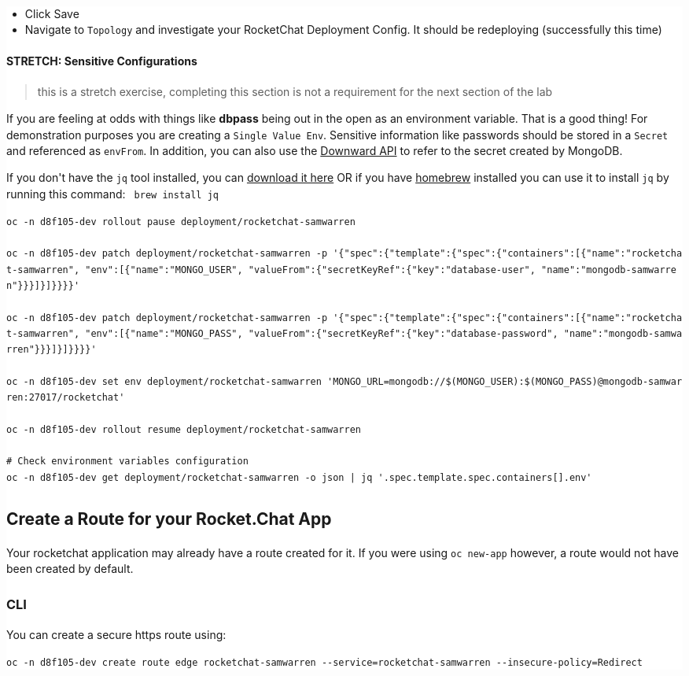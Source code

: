 - Click Save
- Navigate to `Topology` and investigate your RocketChat Deployment Config. It should be redeploying (successfully this time)

#### STRETCH: Sensitive Configurations

> this is a stretch exercise, completing this section is not a requirement for the next section of the lab

If you are feeling at odds with things like **dbpass** being out in the open as an environment variable. That is a good thing! For demonstration purposes you are creating a `Single Value Env`. Sensitive information like passwords should be stored in a `Secret` and referenced as `envFrom`. In addition, you can also use the [Downward API](https://docs.openshift.com/container-platform/4.4/nodes/containers/nodes-containers-downward-api.html#nodes-containers-downward-api-container-secrets_nodes-containers-downward-api) to refer to the secret created by MongoDB.

If you don't have the `jq` tool installed, you can [download it here](https://stedolan.github.io/jq/download/) OR if you have [homebrew](https://brew.sh/) installed you can use it to install `jq` by running this command: `
brew install jq`

```oc:cli
oc -n d8f105-dev rollout pause deployment/rocketchat-samwarren

oc -n d8f105-dev patch deployment/rocketchat-samwarren -p '{"spec":{"template":{"spec":{"containers":[{"name":"rocketchat-samwarren", "env":[{"name":"MONGO_USER", "valueFrom":{"secretKeyRef":{"key":"database-user", "name":"mongodb-samwarren"}}}]}]}}}}'

oc -n d8f105-dev patch deployment/rocketchat-samwarren -p '{"spec":{"template":{"spec":{"containers":[{"name":"rocketchat-samwarren", "env":[{"name":"MONGO_PASS", "valueFrom":{"secretKeyRef":{"key":"database-password", "name":"mongodb-samwarren"}}}]}]}}}}'

oc -n d8f105-dev set env deployment/rocketchat-samwarren 'MONGO_URL=mongodb://$(MONGO_USER):$(MONGO_PASS)@mongodb-samwarren:27017/rocketchat'

oc -n d8f105-dev rollout resume deployment/rocketchat-samwarren

# Check environment variables configuration
oc -n d8f105-dev get deployment/rocketchat-samwarren -o json | jq '.spec.template.spec.containers[].env'
```

## Create a Route for your Rocket.Chat App

Your rocketchat application may already have a route created for it. If you were using `oc new-app` however, a route would not have been created by default.

### CLI

You can create a secure https route using:

```oc:cli
oc -n d8f105-dev create route edge rocketchat-samwarren --service=rocketchat-samwarren --insecure-policy=Redirect
```
